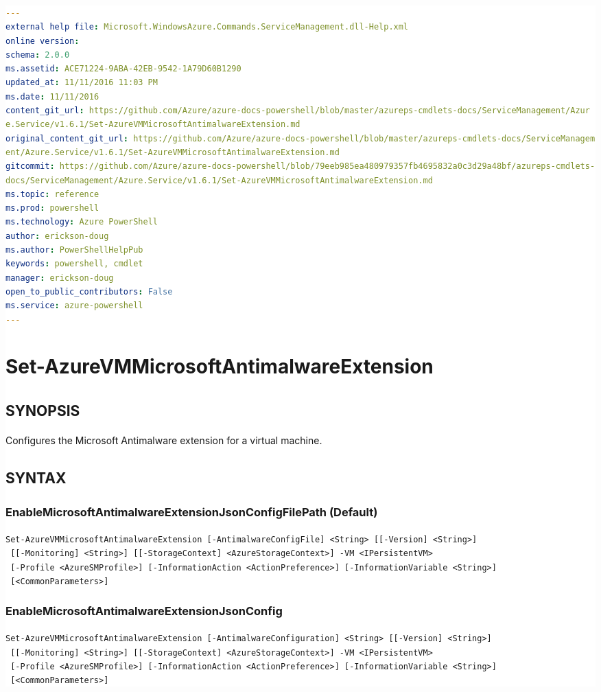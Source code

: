 ```yaml
---
external help file: Microsoft.WindowsAzure.Commands.ServiceManagement.dll-Help.xml
online version: 
schema: 2.0.0
ms.assetid: ACE71224-9ABA-42EB-9542-1A79D60B1290
updated_at: 11/11/2016 11:03 PM
ms.date: 11/11/2016
content_git_url: https://github.com/Azure/azure-docs-powershell/blob/master/azureps-cmdlets-docs/ServiceManagement/Azure.Service/v1.6.1/Set-AzureVMMicrosoftAntimalwareExtension.md
original_content_git_url: https://github.com/Azure/azure-docs-powershell/blob/master/azureps-cmdlets-docs/ServiceManagement/Azure.Service/v1.6.1/Set-AzureVMMicrosoftAntimalwareExtension.md
gitcommit: https://github.com/Azure/azure-docs-powershell/blob/79eeb985ea480979357fb4695832a0c3d29a48bf/azureps-cmdlets-docs/ServiceManagement/Azure.Service/v1.6.1/Set-AzureVMMicrosoftAntimalwareExtension.md
ms.topic: reference
ms.prod: powershell
ms.technology: Azure PowerShell
author: erickson-doug
ms.author: PowerShellHelpPub
keywords: powershell, cmdlet
manager: erickson-doug
open_to_public_contributors: False
ms.service: azure-powershell
---
```


# Set-AzureVMMicrosoftAntimalwareExtension

## SYNOPSIS
Configures the Microsoft Antimalware extension for a virtual machine.

## SYNTAX

### EnableMicrosoftAntimalwareExtensionJsonConfigFilePath (Default)
```
Set-AzureVMMicrosoftAntimalwareExtension [-AntimalwareConfigFile] <String> [[-Version] <String>]
 [[-Monitoring] <String>] [[-StorageContext] <AzureStorageContext>] -VM <IPersistentVM>
 [-Profile <AzureSMProfile>] [-InformationAction <ActionPreference>] [-InformationVariable <String>]
 [<CommonParameters>]
```

### EnableMicrosoftAntimalwareExtensionJsonConfig
```
Set-AzureVMMicrosoftAntimalwareExtension [-AntimalwareConfiguration] <String> [[-Version] <String>]
 [[-Monitoring] <String>] [[-StorageContext] <AzureStorageContext>] -VM <IPersistentVM>
 [-Profile <AzureSMProfile>] [-InformationAction <ActionPreference>] [-InformationVariable <String>]
 [<CommonParameters>]
```
